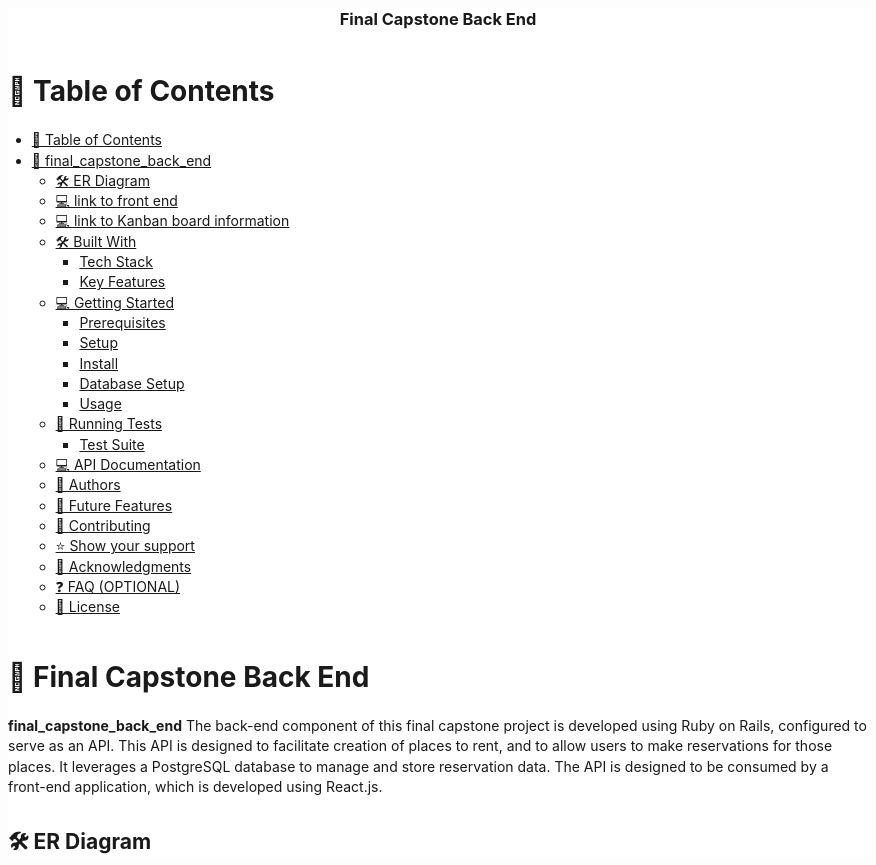 <div align="center">

<a name="readme-top"></a>

  <h3><b>Final Capstone Back End</b></h3>

</div>

# 📗 Table of Contents

- [📗 Table of Contents](#-table-of-contents)
- [📖 final\_capstone\_back\_end ](#-final_capstone_back_end-)
  - [🛠 ER Diagram ](#-er-diagram-)
  - [💻 link to front end ](#-link-to-front-end-)
  - [💻 link to Kanban board information ](#-link-to-kanban-board-information-)
  - [🛠 Built With ](#-built-with-)
    - [Tech Stack ](#tech-stack-)
    - [Key Features ](#key-features-)
  - [💻 Getting Started ](#-getting-started-)
    - [Prerequisites](#prerequisites)
    - [Setup](#setup)
    - [Install](#install)
    - [Database Setup](#database-setup)
    - [Usage](#usage)
  - [🔬 Running Tests ](#-running-tests-)
    - [Test Suite](#test-suite)
  - [💻 API Documentation ](#-api-documentation-)
  - [👥 Authors ](#-authors-)
  - [🔭 Future Features ](#-future-features-)
  - [🤝 Contributing ](#-contributing-)
  - [⭐️ Show your support ](#️-show-your-support-)
  - [🙏 Acknowledgments ](#-acknowledgments-)
  - [❓ FAQ (OPTIONAL) ](#-faq-optional-)
  - [📝 License ](#-license-)


# 📖 Final Capstone Back End <a name="about-project"></a>

**final_capstone_back_end** The back-end component of this final capstone project is developed using Ruby on Rails, configured to serve as an API. This API is designed to facilitate creation of places to rent, and to allow users to make reservations for those places. It leverages a PostgreSQL database to manage and store reservation data. The API is designed to be consumed by a front-end application, which is developed using React.js.

## 🛠 ER Diagram <a name="built-with"></a>
